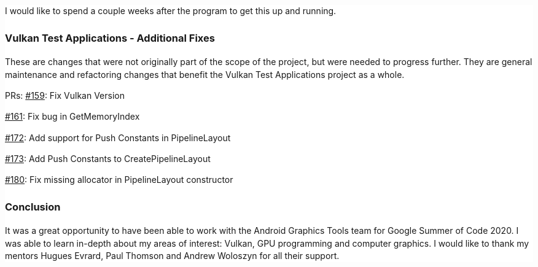 I would like to spend a couple weeks after the program to get this up and running.

### Vulkan Test Applications - Additional Fixes

These are changes that were not originally part of the scope of the project, but were needed to progress further. They are general maintenance and refactoring changes that benefit the Vulkan Test Applications project as a whole.

PRs:
[#159](https://github.com/google/vulkan_test_applications/pull/159):
Fix Vulkan Version

[#161](https://github.com/google/vulkan_test_applications/pull/161):
Fix bug in GetMemoryIndex

[#172](https://github.com/google/vulkan_test_applications/pull/172):
Add support for Push Constants in PipelineLayout 

[#173](https://github.com/google/vulkan_test_applications/pull/173):
Add Push Constants to CreatePipelineLayout

[#180](https://github.com/google/vulkan_test_applications/pull/180):
Fix missing allocator in PipelineLayout constructor

### Conclusion

It was a great opportunity to have been able to work with the Android Graphics Tools team for Google Summer of Code 2020. I was able to learn in-depth about my areas of interest: Vulkan, GPU programming and computer graphics. I would like to thank my mentors Hugues Evrard, Paul Thomson and Andrew Woloszyn for all their support.
